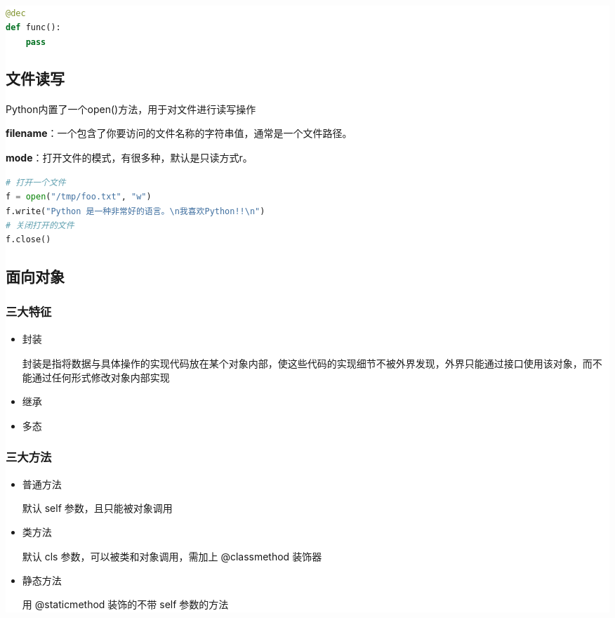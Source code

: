 ```python
@dec
def func():
    pass
```

## 文件读写

Python内置了一个open()方法，用于对文件进行读写操作

**filename**：一个包含了你要访问的文件名称的字符串值，通常是一个文件路径。

**mode**：打开文件的模式，有很多种，默认是只读方式r。

```python
# 打开一个文件
f = open("/tmp/foo.txt", "w")
f.write("Python 是一种非常好的语言。\n我喜欢Python!!\n")
# 关闭打开的文件
f.close()
```

## 面向对象

### 三大特征

- 封装

  封装是指将数据与具体操作的实现代码放在某个对象内部，使这些代码的实现细节不被外界发现，外界只能通过接口使用该对象，而不能通过任何形式修改对象内部实现

- 继承

- 多态

### 三大方法

- 普通方法

  默认 self 参数，且只能被对象调用

- 类方法

  默认 cls 参数，可以被类和对象调用，需加上 @classmethod 装饰器

- 静态方法

  用 @staticmethod 装饰的不带 self 参数的方法